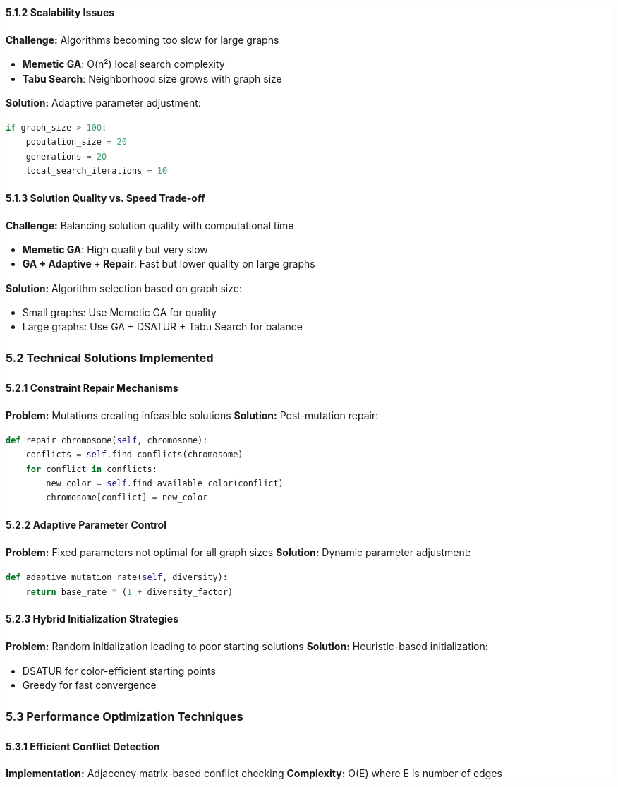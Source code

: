 #### 5.1.2 Scalability Issues
**Challenge:** Algorithms becoming too slow for large graphs
- **Memetic GA**: O(n²) local search complexity
- **Tabu Search**: Neighborhood size grows with graph size

**Solution:** Adaptive parameter adjustment:
```python
if graph_size > 100:
    population_size = 20
    generations = 20
    local_search_iterations = 10
```

#### 5.1.3 Solution Quality vs. Speed Trade-off
**Challenge:** Balancing solution quality with computational time
- **Memetic GA**: High quality but very slow
- **GA + Adaptive + Repair**: Fast but lower quality on large graphs

**Solution:** Algorithm selection based on graph size:
- Small graphs: Use Memetic GA for quality
- Large graphs: Use GA + DSATUR + Tabu Search for balance

### 5.2 Technical Solutions Implemented

#### 5.2.1 Constraint Repair Mechanisms
**Problem:** Mutations creating infeasible solutions
**Solution:** Post-mutation repair:
```python
def repair_chromosome(self, chromosome):
    conflicts = self.find_conflicts(chromosome)
    for conflict in conflicts:
        new_color = self.find_available_color(conflict)
        chromosome[conflict] = new_color
```

#### 5.2.2 Adaptive Parameter Control
**Problem:** Fixed parameters not optimal for all graph sizes
**Solution:** Dynamic parameter adjustment:
```python
def adaptive_mutation_rate(self, diversity):
    return base_rate * (1 + diversity_factor)
```

#### 5.2.3 Hybrid Initialization Strategies
**Problem:** Random initialization leading to poor starting solutions
**Solution:** Heuristic-based initialization:
- DSATUR for color-efficient starting points
- Greedy for fast convergence

### 5.3 Performance Optimization Techniques

#### 5.3.1 Efficient Conflict Detection
**Implementation:** Adjacency matrix-based conflict checking
**Complexity:** O(E) where E is number of edges
